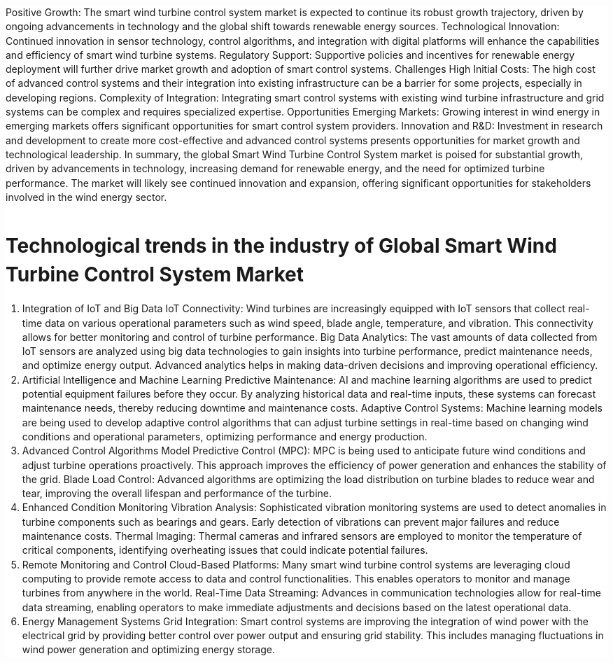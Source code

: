 Positive Growth: The smart wind turbine control system market is expected to continue its robust growth trajectory, driven by ongoing advancements in technology and the global shift towards renewable energy sources.
Technological Innovation: Continued innovation in sensor technology, control algorithms, and integration with digital platforms will enhance the capabilities and efficiency of smart wind turbine systems.
Regulatory Support: Supportive policies and incentives for renewable energy deployment will further drive market growth and adoption of smart control systems.
Challenges
High Initial Costs: The high cost of advanced control systems and their integration into existing infrastructure can be a barrier for some projects, especially in developing regions.
Complexity of Integration: Integrating smart control systems with existing wind turbine infrastructure and grid systems can be complex and requires specialized expertise.
Opportunities
Emerging Markets: Growing interest in wind energy in emerging markets offers significant opportunities for smart control system providers.
Innovation and R&D: Investment in research and development to create more cost-effective and advanced control systems presents opportunities for market growth and technological leadership.
In summary, the global Smart Wind Turbine Control System market is poised for substantial growth, driven by advancements in technology, increasing demand for renewable energy, and the need for optimized turbine performance. The market will likely see continued innovation and expansion, offering significant opportunities for stakeholders involved in the wind energy sector.
# Technological trends in the industry of Global Smart Wind Turbine Control System Market
1. Integration of IoT and Big Data
IoT Connectivity: Wind turbines are increasingly equipped with IoT sensors that collect real-time data on various operational parameters such as wind speed, blade angle, temperature, and vibration. This connectivity allows for better monitoring and control of turbine performance.
Big Data Analytics: The vast amounts of data collected from IoT sensors are analyzed using big data technologies to gain insights into turbine performance, predict maintenance needs, and optimize energy output. Advanced analytics helps in making data-driven decisions and improving operational efficiency.
2. Artificial Intelligence and Machine Learning
Predictive Maintenance: AI and machine learning algorithms are used to predict potential equipment failures before they occur. By analyzing historical data and real-time inputs, these systems can forecast maintenance needs, thereby reducing downtime and maintenance costs.
Adaptive Control Systems: Machine learning models are being used to develop adaptive control algorithms that can adjust turbine settings in real-time based on changing wind conditions and operational parameters, optimizing performance and energy production.
3. Advanced Control Algorithms
Model Predictive Control (MPC): MPC is being used to anticipate future wind conditions and adjust turbine operations proactively. This approach improves the efficiency of power generation and enhances the stability of the grid.
Blade Load Control: Advanced algorithms are optimizing the load distribution on turbine blades to reduce wear and tear, improving the overall lifespan and performance of the turbine.
4. Enhanced Condition Monitoring
Vibration Analysis: Sophisticated vibration monitoring systems are used to detect anomalies in turbine components such as bearings and gears. Early detection of vibrations can prevent major failures and reduce maintenance costs.
Thermal Imaging: Thermal cameras and infrared sensors are employed to monitor the temperature of critical components, identifying overheating issues that could indicate potential failures.
5. Remote Monitoring and Control
Cloud-Based Platforms: Many smart wind turbine control systems are leveraging cloud computing to provide remote access to data and control functionalities. This enables operators to monitor and manage turbines from anywhere in the world.
Real-Time Data Streaming: Advances in communication technologies allow for real-time data streaming, enabling operators to make immediate adjustments and decisions based on the latest operational data.
6. Energy Management Systems
Grid Integration: Smart control systems are improving the integration of wind power with the electrical grid by providing better control over power output and ensuring grid stability. This includes managing fluctuations in wind power generation and optimizing energy storage.